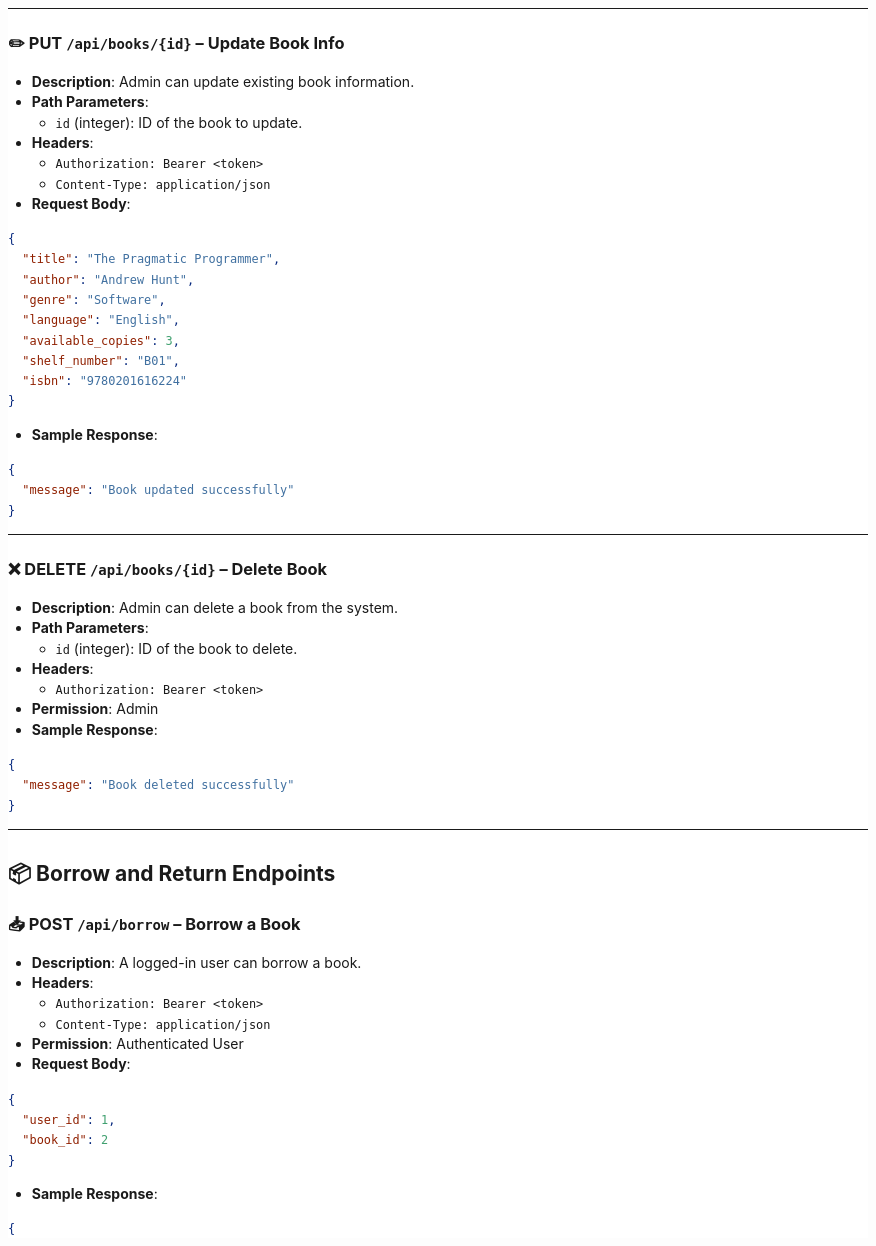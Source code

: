
---

### ✏️ **PUT `/api/books/{id}`** – **Update Book Info**
- **Description**: Admin can update existing book information.
- **Path Parameters**:
  - `id` (integer): ID of the book to update.
- **Headers**:
  - `Authorization: Bearer <token>`
  - `Content-Type: application/json`
- **Request Body**:
```json
{
  "title": "The Pragmatic Programmer",
  "author": "Andrew Hunt",
  "genre": "Software",
  "language": "English",
  "available_copies": 3,
  "shelf_number": "B01",
  "isbn": "9780201616224"
}
```
- **Sample Response**:
```json
{
  "message": "Book updated successfully"
}
```

---

### ❌ **DELETE `/api/books/{id}`** – **Delete Book**
- **Description**: Admin can delete a book from the system.
- **Path Parameters**:
  - `id` (integer): ID of the book to delete.
- **Headers**:
  - `Authorization: Bearer <token>`
- **Permission**: Admin
- **Sample Response**:
```json
{
  "message": "Book deleted successfully"
}
```

---

## 📦 **Borrow and Return Endpoints**

### 📥 **POST `/api/borrow`** – **Borrow a Book**
- **Description**: A logged-in user can borrow a book.
- **Headers**:
  - `Authorization: Bearer <token>`
  - `Content-Type: application/json`
- **Permission**: Authenticated User
- **Request Body**:
```json
{
  "user_id": 1,
  "book_id": 2
}
```
- **Sample Response**:
```json
{
```